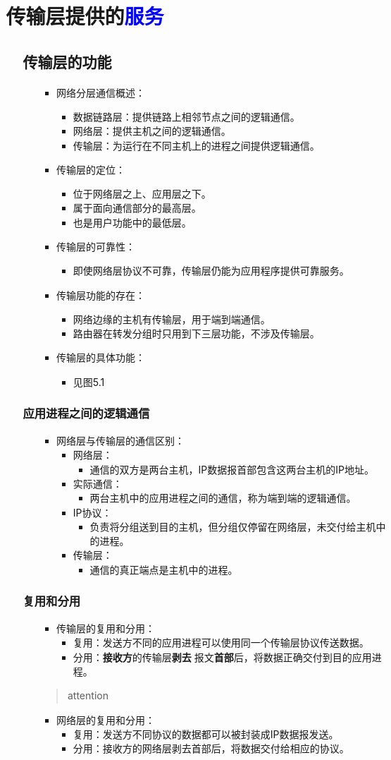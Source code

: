 <div style="float: left; width: 64%; padding: 1%;">

# 传输层提供的<span style="color: blue;">服务  

<ul>

## 传输层的功能  

<ul>

- 网络分层通信概述：
  - 数据链路层：提供链路上相邻节点之间的逻辑通信。
  - 网络层：提供主机之间的逻辑通信。
  - 传输层：为运行在不同主机上的进程之间提供逻辑通信。

- 传输层的定位：
  - 位于网络层之上、应用层之下。
  - 属于面向通信部分的最高层。
  - 也是用户功能中的最低层。

- 传输层的可靠性：
  - 即使网络层协议不可靠，传输层仍能为应用程序提供可靠服务。

- 传输层功能的存在：
  - 网络边缘的主机有传输层，用于端到端通信。
  - 路由器在转发分组时只用到下三层功能，不涉及传输层。

- 传输层的具体功能：
  - 见图5.1

</ul>

### 应用进程之间的逻辑通信  

<ul>

- 网络层与传输层的通信区别：
  - 网络层：
    - 通信的双方是两台主机，IP数据报首部包含这两台主机的IP地址。
  - 实际通信：
    - 两台主机中的应用进程之间的通信，称为端到端的逻辑通信。
  - IP协议：
    - 负责将分组送到目的主机，但分组仅停留在网络层，未交付给主机中的进程。
  - 传输层：
    - 通信的真正端点是主机中的进程。

</ul>

### 复用和分用  

<ul>

- 传输层的复用和分用：
  - 复用：发送方不同的应用进程可以使用同一个传输层协议传送数据。
  - 分用：**接收方**的传输层**剥去** 报文**首部**后，将数据正确交付到目的应用进程。
>attention
- 网络层的复用和分用：
  - 复用：发送方不同协议的数据都可以被封装成IP数据报发送。
  - 分用：接收方的网络层剥去首部后，将数据交付给相应的协议。
